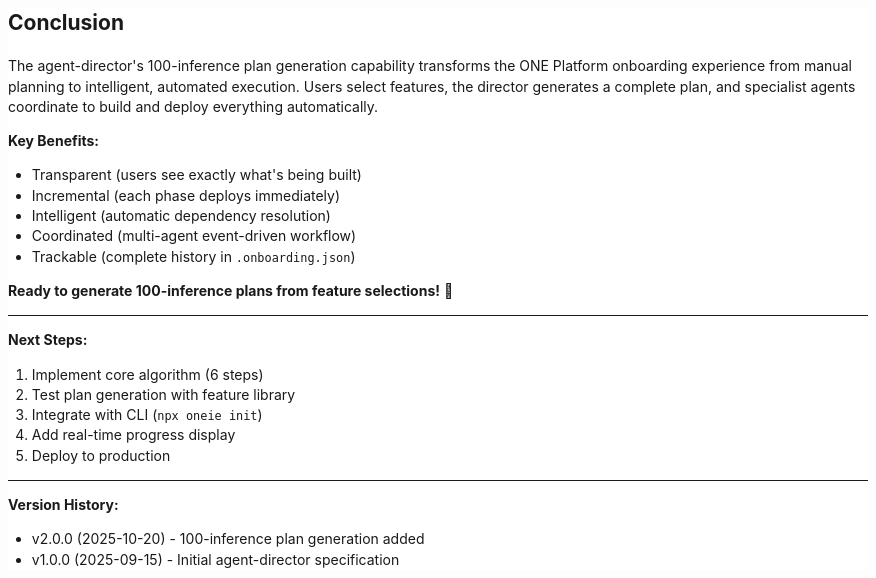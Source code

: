 
## Conclusion

The agent-director's 100-inference plan generation capability transforms the ONE Platform onboarding experience from manual planning to intelligent, automated execution. Users select features, the director generates a complete plan, and specialist agents coordinate to build and deploy everything automatically.

**Key Benefits:**
- Transparent (users see exactly what's being built)
- Incremental (each phase deploys immediately)
- Intelligent (automatic dependency resolution)
- Coordinated (multi-agent event-driven workflow)
- Trackable (complete history in `.onboarding.json`)

**Ready to generate 100-inference plans from feature selections!** 🚀

---

**Next Steps:**
1. Implement core algorithm (6 steps)
2. Test plan generation with feature library
3. Integrate with CLI (`npx oneie init`)
4. Add real-time progress display
5. Deploy to production

---

**Version History:**
- v2.0.0 (2025-10-20) - 100-inference plan generation added
- v1.0.0 (2025-09-15) - Initial agent-director specification
